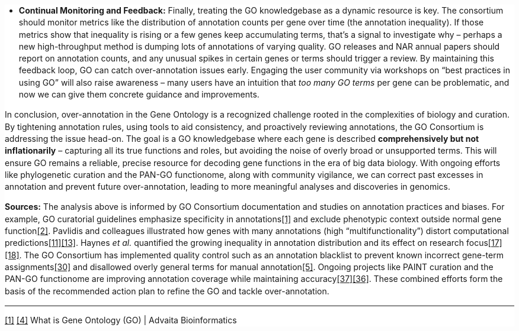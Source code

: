 * **Continual Monitoring and Feedback:** Finally, treating the GO knowledgebase as a dynamic resource is key. The consortium should monitor metrics like the distribution of annotation counts per gene over time (the annotation inequality). If those metrics show that inequality is rising or a few genes keep accumulating terms, that’s a signal to investigate why – perhaps a new high-throughput method is dumping lots of annotations of varying quality. GO releases and NAR annual papers should report on annotation counts, and any unusual spikes in certain genes or terms should trigger a review. By maintaining this feedback loop, GO can catch over-annotation issues early. Engaging the user community via workshops on “best practices in using GO” will also raise awareness – many users have an intuition that *too many GO terms* per gene can be problematic, and now we can give them concrete guidance and improvements.

In conclusion, over-annotation in the Gene Ontology is a recognized challenge rooted in the complexities of biology and curation. By tightening annotation rules, using tools to aid consistency, and proactively reviewing annotations, the GO Consortium is addressing the issue head-on. The goal is a GO knowledgebase where each gene is described **comprehensively but not inflationarily** – capturing all its true functions and roles, but avoiding the noise of overly broad or unsupported terms. This will ensure GO remains a reliable, precise resource for decoding gene functions in the era of big data biology. With ongoing efforts like phylogenetic curation and the PAN-GO functionome, along with community vigilance, we can correct past excesses in annotation and prevent future over-annotation, leading to more meaningful analyses and discoveries in genomics.

**Sources:** The analysis above is informed by GO Consortium documentation and studies on annotation practices and biases. For example, GO curatorial guidelines emphasize specificity in annotations[\[1\]](https://advaitabio.com/faq-items/understanding-gene-ontology/#:~:text=When%20annotating%20genes%20with%20GO,%E2%80%9Cinduction%20of%20apoptosis%E2%80%9D%20or%20%E2%80%9Capoptosis%E2%80%9D) and exclude phenotypic context outside normal gene function[\[2\]](http://geneontology.org/docs/go-annotations/#:~:text=,is%20located%20when%20the%20activity). Pavlidis and colleagues illustrated how genes with many annotations (high “multifunctionality”) distort computational predictions[\[11\]](https://journals.plos.org/plosone/article?id=10.1371/journal.pone.0017258#:~:text=the%20gene%20with%20the%20most,By%20itself%2C%20this%20is)[\[13\]](https://journals.plos.org/plosone/article?id=10.1371/journal.pone.0017258#:~:text=is%20obtained%20in%20a%20%E2%80%9Ccircular%E2%80%9D,association%E2%80%9D). Haynes *et al.* quantified the growing inequality in annotation distribution and its effect on research focus[\[17\]](https://www.nature.com/articles/s41598-018-19333-x?error=cookies_not_supported&code=694cfa95-5853-4a93-971b-f974138073d8#:~:text=Annotation%20inequality%20is%20increasing%20over,time)[\[18\]](https://www.nature.com/articles/s41598-018-19333-x?error=cookies_not_supported&code=694cfa95-5853-4a93-971b-f974138073d8#:~:text=We%20found%20tremendous%20inequality%20across,driven%20hypotheses). The GO Consortium has implemented quality control such as an annotation blacklist to prevent known incorrect gene-term assignments[\[30\]](https://gigascience.biomedcentral.com/articles/10.1186/2047-217X-3-4#:~:text=Annotation%20blacklist) and disallowed overly general terms for manual annotation[\[5\]](https://gigascience.biomedcentral.com/articles/10.1186/2047-217X-3-4#:~:text=Those%20that%20are%20inappropriate%20for,not%20be%20possible%20to%20choose). Ongoing projects like PAINT curation and the PAN-GO functionome are improving annotation coverage while maintaining accuracy[\[37\]](https://www.sib.swiss/news/sib-helps-create-most-complete-accurate-resource-for-human-gene-functions#:~:text=Researchers%20carrying%20out%20big%20data,and%20other%20computational%20data%20analyses)[\[36\]](https://www.sib.swiss/news/sib-helps-create-most-complete-accurate-resource-for-human-gene-functions#:~:text=Developed%20by%20SIB%E2%80%99s%20Swiss,coding%20genes). These combined efforts form the basis of the recommended action plan to refine the GO and tackle over-annotation.

---

[\[1\]](https://advaitabio.com/faq-items/understanding-gene-ontology/#:~:text=When%20annotating%20genes%20with%20GO,%E2%80%9Cinduction%20of%20apoptosis%E2%80%9D%20or%20%E2%80%9Capoptosis%E2%80%9D) [\[4\]](https://advaitabio.com/faq-items/understanding-gene-ontology/#:~:text=When%20a%20gene%20is%20annotated,%E2%80%9D%20But%2C%20because) What is Gene Ontology (GO) | Advaita Bioinformatics
